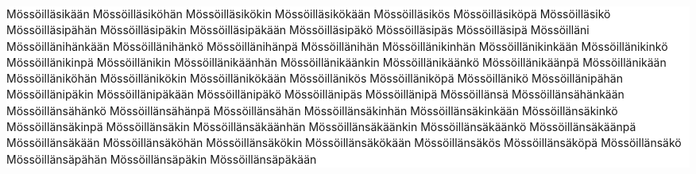 Mössöilläsikään
Mössöilläsiköhän
Mössöilläsikökin
Mössöilläsikökään
Mössöilläsikös
Mössöilläsiköpä
Mössöilläsikö
Mössöilläsipähän
Mössöilläsipäkin
Mössöilläsipäkään
Mössöilläsipäkö
Mössöilläsipäs
Mössöilläsipä
Mössöilläni
Mössöillänihänkään
Mössöillänihänkö
Mössöillänihänpä
Mössöillänihän
Mössöillänikinhän
Mössöillänikinkään
Mössöillänikinkö
Mössöillänikinpä
Mössöillänikin
Mössöillänikäänhän
Mössöillänikäänkin
Mössöillänikäänkö
Mössöillänikäänpä
Mössöillänikään
Mössöilläniköhän
Mössöillänikökin
Mössöillänikökään
Mössöillänikös
Mössöilläniköpä
Mössöillänikö
Mössöillänipähän
Mössöillänipäkin
Mössöillänipäkään
Mössöillänipäkö
Mössöillänipäs
Mössöillänipä
Mössöillänsä
Mössöillänsähänkään
Mössöillänsähänkö
Mössöillänsähänpä
Mössöillänsähän
Mössöillänsäkinhän
Mössöillänsäkinkään
Mössöillänsäkinkö
Mössöillänsäkinpä
Mössöillänsäkin
Mössöillänsäkäänhän
Mössöillänsäkäänkin
Mössöillänsäkäänkö
Mössöillänsäkäänpä
Mössöillänsäkään
Mössöillänsäköhän
Mössöillänsäkökin
Mössöillänsäkökään
Mössöillänsäkös
Mössöillänsäköpä
Mössöillänsäkö
Mössöillänsäpähän
Mössöillänsäpäkin
Mössöillänsäpäkään